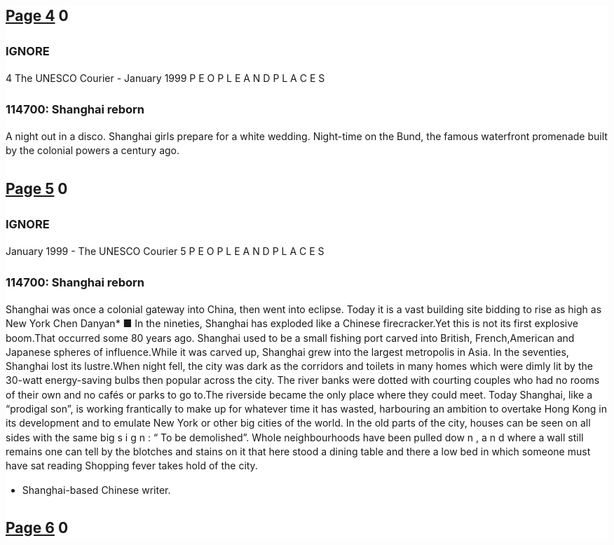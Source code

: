 ## [Page 4](114699eng.pdf#page=4) 0

### IGNORE

4 The UNESCO Courier - January 1999
P E O P L E  A N D  P L A C E S

### 114700: Shanghai reborn

A night out in a disco.
Shanghai girls prepare for a white wedding.
Night-time on the Bund,
the famous waterfront promenade built 
by the colonial powers a century ago.

## [Page 5](114699eng.pdf#page=5) 0

### IGNORE

January 1999 - The UNESCO Courier 5
P E O P L E  A N D  P L A C E S


### 114700: Shanghai reborn

Shanghai was once a colonial gateway into China,
then went into eclipse. Today it is a vast building
site bidding to rise as high as New York
Chen Danyan*
■
In the nineties, Shanghai has exploded like a Chinese firecracker.Yet this is not
its first explosive boom.That occurred some 80 years ago. Shanghai used to be
a small fishing port carved into British, French,American and Japanese
spheres of influence.While it was carved up, Shanghai grew into the largest
metropolis in Asia. In the seventies, Shanghai lost its lustre.When night fell, the city
was dark as the corridors and toilets in many homes which were dimly lit by the
30-watt energy-saving bulbs then popular across the city. The river banks were
dotted with courting couples who had no rooms of their own and no cafés or parks
to go to.The riverside became the only place where they could meet.
Today Shanghai, like a “prodigal son”, is working frantically to make up for
whatever time it has wasted, harbouring an ambition to overtake Hong Kong in its
development and to emulate New York or other big cities of the world.
In the old parts of the city, houses can be seen on all sides with the same big
s i g n : “ To be demolished”. Whole neighbourhoods have been pulled dow n , a n d
where a wall still remains one can tell by the blotches and stains on it that here
stood a dining table and there a low bed in which someone must have sat reading
Shopping fever takes hold of the city.
* Shanghai-based Chinese writer.

## [Page 6](114699eng.pdf#page=6) 0

